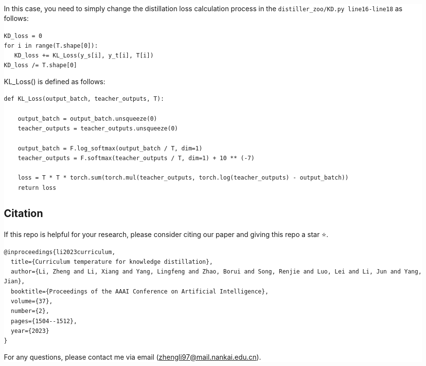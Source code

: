 In this case, you need to simply change the distillation loss calculation process in the `distiller_zoo/KD.py line16-line18` as follows:
```
KD_loss = 0
for i in range(T.shape[0]):
   KD_loss += KL_Loss(y_s[i], y_t[i], T[i])
KD_loss /= T.shape[0]
```
KL_Loss() is defined as follows:
```
def KL_Loss(output_batch, teacher_outputs, T):

    output_batch = output_batch.unsqueeze(0)
    teacher_outputs = teacher_outputs.unsqueeze(0)

    output_batch = F.log_softmax(output_batch / T, dim=1)
    teacher_outputs = F.softmax(teacher_outputs / T, dim=1) + 10 ** (-7)

    loss = T * T * torch.sum(torch.mul(teacher_outputs, torch.log(teacher_outputs) - output_batch))
    return loss
```


## Citation

If this repo is helpful for your research, please consider citing our paper and giving this repo a star ⭐.

```
@inproceedings{li2023curriculum,
  title={Curriculum temperature for knowledge distillation},
  author={Li, Zheng and Li, Xiang and Yang, Lingfeng and Zhao, Borui and Song, Renjie and Luo, Lei and Li, Jun and Yang, Jian},
  booktitle={Proceedings of the AAAI Conference on Artificial Intelligence},
  volume={37},
  number={2},
  pages={1504--1512},
  year={2023}
}
```

For any questions, please contact me via email (zhengli97@mail.nankai.edu.cn).
